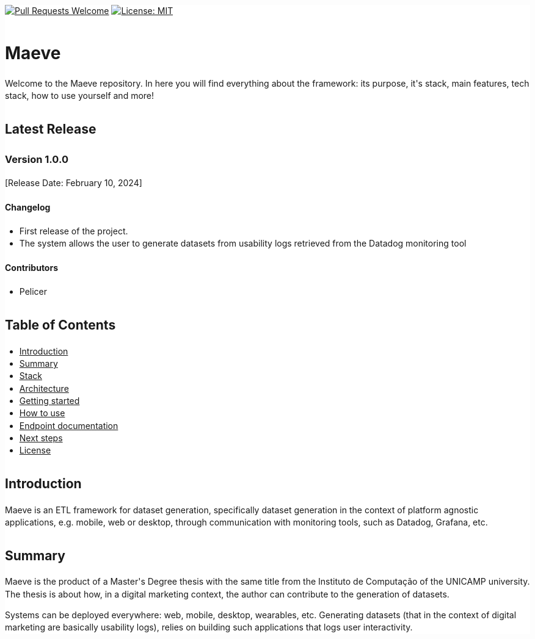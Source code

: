 [![Pull Requests Welcome](https://img.shields.io/badge/PRs-welcome-brightgreen.svg?style=flat)](http://makeapullrequest.com)
[![License: MIT](https://img.shields.io/badge/License-MIT-yellow.svg)](https://opensource.org/licenses/MIT)



# Maeve
Welcome to the Maeve repository. In here you will find everything about the framework: its purpose, it's stack, main features, tech stack, how to use yourself and more!




## Latest Release

### Version 1.0.0

[Release Date: February 10, 2024]

#### Changelog

- First release of the project. 
- The system allows the user to generate datasets from usability logs retrieved from the Datadog monitoring tool

#### Contributors

- Pelicer
## Table of Contents

- [Introduction](#introduction)
- [Summary](#summary)
- [Stack](#stack)
- [Architecture](#architecture)
- [Getting started](#getting-started)
- [How to use](#how-to-use)
- [Endpoint documentation](#endpoint-documentation)
- [Next steps](#next-steps)
- [License](#license)
## Introduction
Maeve is an ETL framework for dataset generation, specifically dataset generation in the context of platform agnostic applications, e.g. mobile, web or desktop, through communication with monitoring tools, such as Datadog, Grafana, etc.
## Summary

Maeve is the product of a Master's Degree thesis with the same title from the Instituto de Computação of the UNICAMP university. The thesis is about how, in a digital marketing context, the author can contribute to the generation of datasets.

Systems can be deployed everywhere: web, mobile, desktop, wearables, etc. Generating datasets (that in the context of digital marketing are basically usability logs), relies on building such applications that logs user interactivity. 
